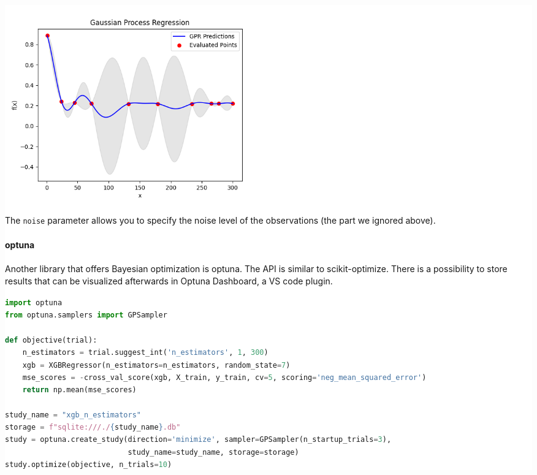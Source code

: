 <img src="/img/posts/BayesOpt/gp_minimize_iteration_07.png" width="50%">


The `noise` parameter allows you to specify the noise level of the observations (the part we ignored above).


#### optuna
Another library that offers Bayesian optimization is optuna. The API is similar to scikit-optimize. There is a possibility to store results that can be visualized afterwards in Optuna Dashboard, a VS code plugin.

```python
import optuna
from optuna.samplers import GPSampler

def objective(trial):
    n_estimators = trial.suggest_int('n_estimators', 1, 300)
    xgb = XGBRegressor(n_estimators=n_estimators, random_state=7)
    mse_scores = -cross_val_score(xgb, X_train, y_train, cv=5, scoring='neg_mean_squared_error')
    return np.mean(mse_scores)

study_name = "xgb_n_estimators"
storage = f"sqlite:///./{study_name}.db"
study = optuna.create_study(direction='minimize', sampler=GPSampler(n_startup_trials=3),
                            study_name=study_name, storage=storage)
study.optimize(objective, n_trials=10)
```
